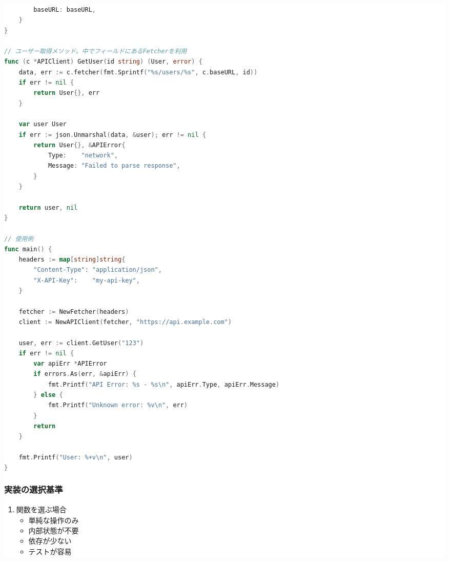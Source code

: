 ```go
        baseURL: baseURL,
    }
}

// ユーザー取得メソッド。中でフィールドにあるFetcherを利用
func (c *APIClient) GetUser(id string) (User, error) {
    data, err := c.fetcher(fmt.Sprintf("%s/users/%s", c.baseURL, id))
    if err != nil {
        return User{}, err
    }
    
    var user User
    if err := json.Unmarshal(data, &user); err != nil {
        return User{}, &APIError{
            Type:    "network",
            Message: "Failed to parse response",
        }
    }
    
    return user, nil
}

// 使用例
func main() {
    headers := map[string]string{
        "Content-Type": "application/json",
        "X-API-Key":    "my-api-key",
    }
    
    fetcher := NewFetcher(headers)
    client := NewAPIClient(fetcher, "https://api.example.com")
    
    user, err := client.GetUser("123")
    if err != nil {
        var apiErr *APIError
        if errors.As(err, &apiErr) {
            fmt.Printf("API Error: %s - %s\n", apiErr.Type, apiErr.Message)
        } else {
            fmt.Printf("Unknown error: %v\n", err)
        }
        return
    }
    
    fmt.Printf("User: %+v\n", user)
}
```

### 実装の選択基準

1. 関数を選ぶ場合
   - 単純な操作のみ
   - 内部状態が不要
   - 依存が少ない
   - テストが容易
